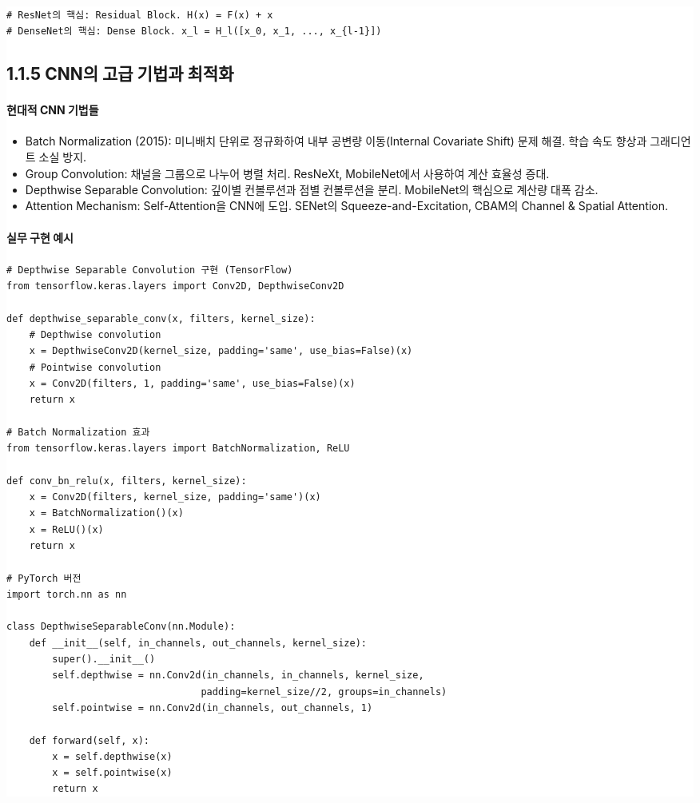 ```
# ResNet의 핵심: Residual Block. H(x) = F(x) + x
# DenseNet의 핵심: Dense Block. x_l = H_l([x_0, x_1, ..., x_{l-1}])
```

## 1.1.5 CNN의 고급 기법과 최적화

#### 현대적 CNN 기법들

- Batch Normalization (2015): 미니배치 단위로 정규화하여 내부 공변량 이동(Internal Covariate Shift) 문제 해결. 학습 속도 향상과 그래디언트 소실 방지.
- Group Convolution: 채널을 그룹으로 나누어 병렬 처리. ResNeXt, MobileNet에서 사용하여 계산 효율성 증대.
- Depthwise Separable Convolution: 깊이별 컨볼루션과 점별 컨볼루션을 분리. MobileNet의 핵심으로 계산량 대폭 감소.
- Attention Mechanism: Self-Attention을 CNN에 도입. SENet의 Squeeze-and-Excitation, CBAM의 Channel & Spatial Attention.

#### 실무 구현 예시

```
# Depthwise Separable Convolution 구현 (TensorFlow)
from tensorflow.keras.layers import Conv2D, DepthwiseConv2D

def depthwise_separable_conv(x, filters, kernel_size):
    # Depthwise convolution
    x = DepthwiseConv2D(kernel_size, padding='same', use_bias=False)(x)
    # Pointwise convolution
    x = Conv2D(filters, 1, padding='same', use_bias=False)(x)
    return x

# Batch Normalization 효과
from tensorflow.keras.layers import BatchNormalization, ReLU

def conv_bn_relu(x, filters, kernel_size):
    x = Conv2D(filters, kernel_size, padding='same')(x)
    x = BatchNormalization()(x)
    x = ReLU()(x)
    return x

# PyTorch 버전
import torch.nn as nn

class DepthwiseSeparableConv(nn.Module):
    def __init__(self, in_channels, out_channels, kernel_size):
        super().__init__()
        self.depthwise = nn.Conv2d(in_channels, in_channels, kernel_size, 
                                  padding=kernel_size//2, groups=in_channels)
        self.pointwise = nn.Conv2d(in_channels, out_channels, 1)
    
    def forward(self, x):
        x = self.depthwise(x)
        x = self.pointwise(x)
        return x
```
